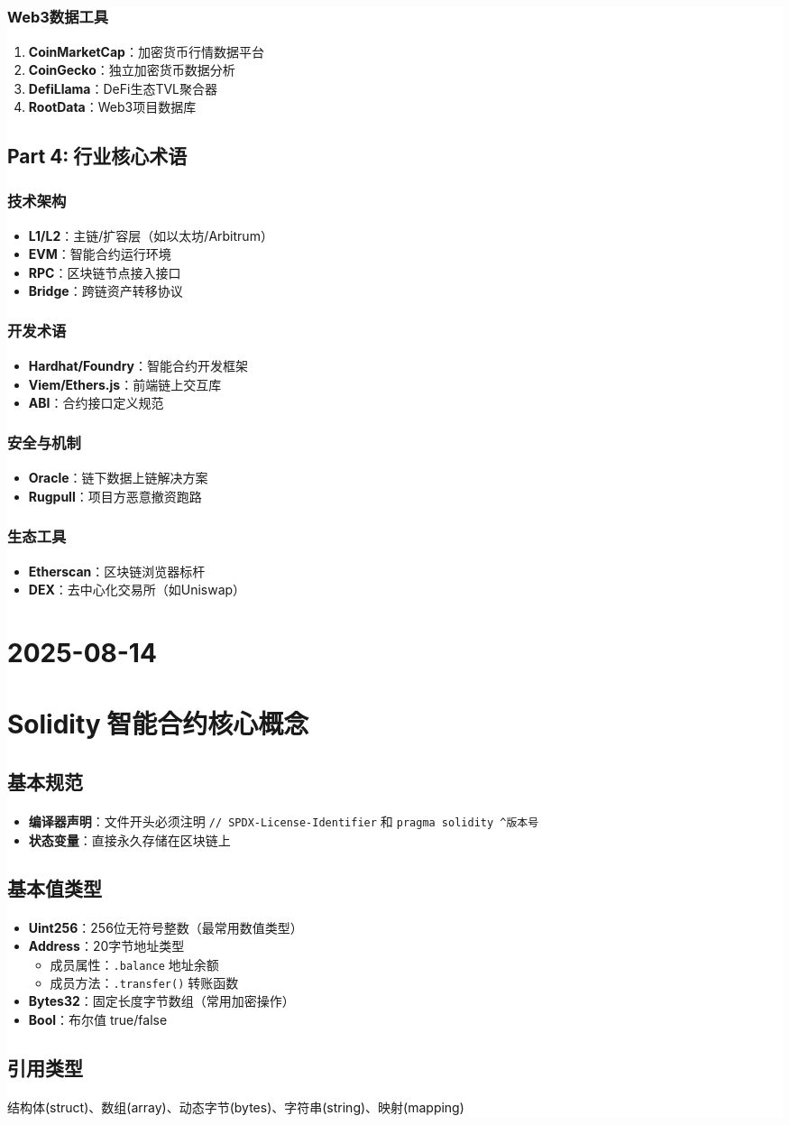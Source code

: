 ### Web3数据工具
1. **CoinMarketCap**：加密货币行情数据平台
2. **CoinGecko**：独立加密货币数据分析
3. **DefiLlama**：DeFi生态TVL聚合器
4. **RootData**：Web3项目数据库

## Part 4: 行业核心术语

### 技术架构
- **L1/L2**：主链/扩容层（如以太坊/Arbitrum）
- **EVM**：智能合约运行环境
- **RPC**：区块链节点接入接口
- **Bridge**：跨链资产转移协议

### 开发术语
- **Hardhat/Foundry**：智能合约开发框架
- **Viem/Ethers.js**：前端链上交互库
- **ABI**：合约接口定义规范

### 安全与机制
- **Oracle**：链下数据上链解决方案
- **Rugpull**：项目方恶意撤资跑路

### 生态工具
- **Etherscan**：区块链浏览器标杆
- **DEX**：去中心化交易所（如Uniswap）

# 2025-08-14

# Solidity 智能合约核心概念

## 基本规范
- **编译器声明**：文件开头必须注明 `// SPDX-License-Identifier` 和 `pragma solidity ^版本号`
- **状态变量**：直接永久存储在区块链上

## 基本值类型
- **Uint256**：256位无符号整数（最常用数值类型）
- **Address**：20字节地址类型
  - 成员属性：`.balance` 地址余额
  - 成员方法：`.transfer()` 转账函数
- **Bytes32**：固定长度字节数组（常用加密操作）
- **Bool**：布尔值 true/false

## 引用类型
结构体(struct)、数组(array)、动态字节(bytes)、字符串(string)、映射(mapping)
